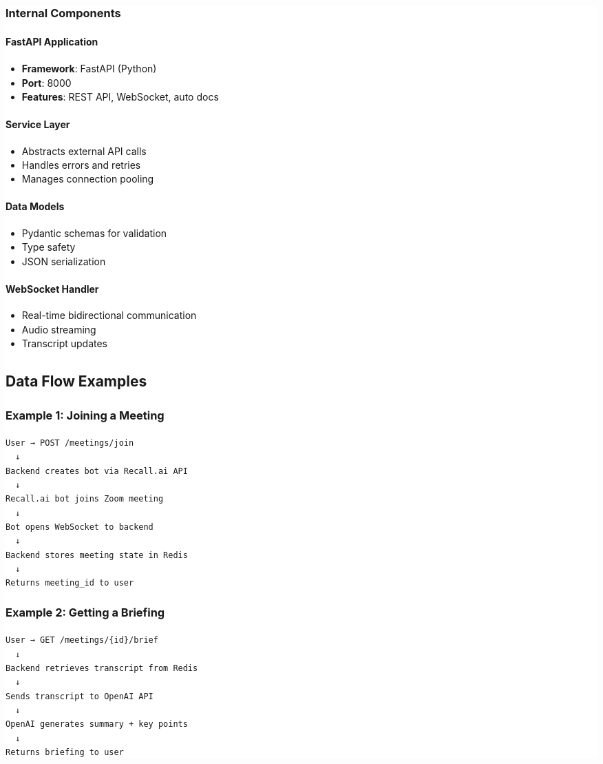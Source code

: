 ### Internal Components

#### FastAPI Application
- **Framework**: FastAPI (Python)
- **Port**: 8000
- **Features**: REST API, WebSocket, auto docs

#### Service Layer
- Abstracts external API calls
- Handles errors and retries
- Manages connection pooling

#### Data Models
- Pydantic schemas for validation
- Type safety
- JSON serialization

#### WebSocket Handler
- Real-time bidirectional communication
- Audio streaming
- Transcript updates

## Data Flow Examples

### Example 1: Joining a Meeting

```
User → POST /meetings/join
  ↓
Backend creates bot via Recall.ai API
  ↓
Recall.ai bot joins Zoom meeting
  ↓
Bot opens WebSocket to backend
  ↓
Backend stores meeting state in Redis
  ↓
Returns meeting_id to user
```

### Example 2: Getting a Briefing

```
User → GET /meetings/{id}/brief
  ↓
Backend retrieves transcript from Redis
  ↓
Sends transcript to OpenAI API
  ↓
OpenAI generates summary + key points
  ↓
Returns briefing to user
```
